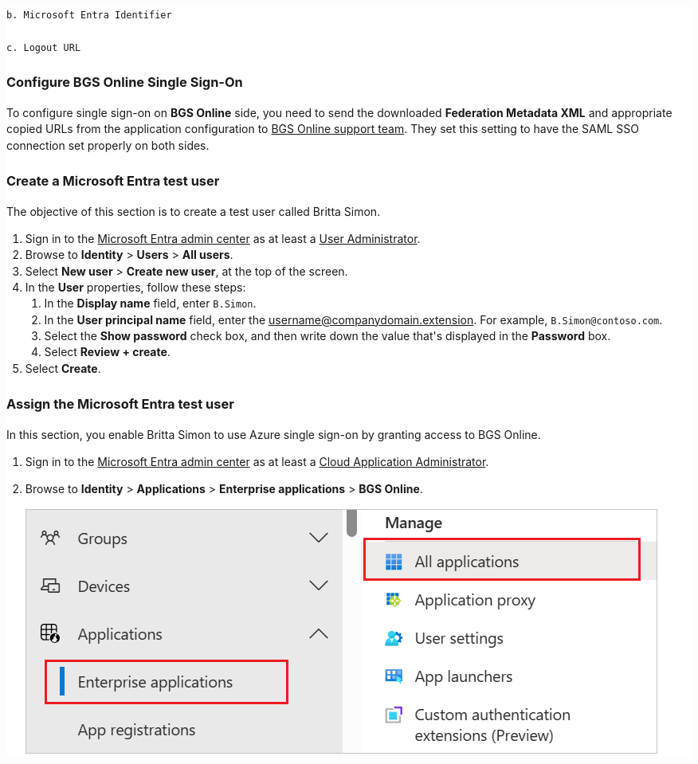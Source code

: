     b. Microsoft Entra Identifier

    c. Logout URL

### Configure BGS Online Single Sign-On

To configure single sign-on on **BGS Online** side, you need to send the downloaded **Federation Metadata XML** and appropriate copied URLs from the application configuration to [BGS Online support team](mailto:bgsdashboardteam@millwardbrown.com). They set this setting to have the SAML SSO connection set properly on both sides.

<a name='create-an-azure-ad-test-user'></a>

### Create a Microsoft Entra test user

The objective of this section is to create a test user called Britta Simon.

1. Sign in to the [Microsoft Entra admin center](https://entra.microsoft.com) as at least a [User Administrator](~/identity/role-based-access-control/permissions-reference.md#user-administrator).
1. Browse to **Identity** > **Users** > **All users**.
1. Select **New user** > **Create new user**, at the top of the screen.
1. In the **User** properties, follow these steps:
   1. In the **Display name** field, enter `B.Simon`.  
   1. In the **User principal name** field, enter the username@companydomain.extension. For example, `B.Simon@contoso.com`.
   1. Select the **Show password** check box, and then write down the value that's displayed in the **Password** box.
   1. Select **Review + create**.
1. Select **Create**.

<a name='assign-the-azure-ad-test-user'></a>

### Assign the Microsoft Entra test user

In this section, you enable Britta Simon to use Azure single sign-on by granting access to BGS Online.

1. Sign in to the [Microsoft Entra admin center](https://entra.microsoft.com) as at least a [Cloud Application Administrator](~/identity/role-based-access-control/permissions-reference.md#cloud-application-administrator).
1. Browse to **Identity** > **Applications** > **Enterprise applications** > **BGS Online**.

    ![Enterprise applications blade](common/enterprise-applications.png)
